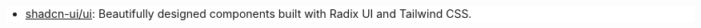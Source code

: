 * [shadcn-ui/ui](https://github.com/shadcn-ui/ui): Beautifully designed components built with Radix UI and Tailwind CSS.
